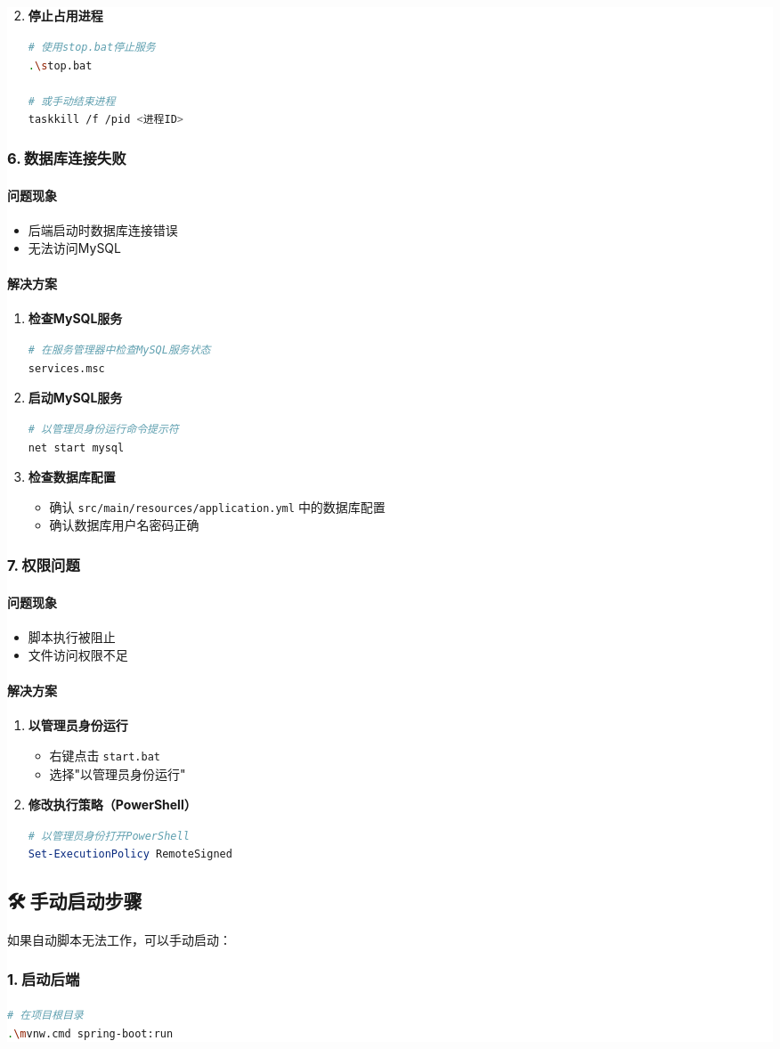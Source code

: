 2. **停止占用进程**
   ```bash
   # 使用stop.bat停止服务
   .\stop.bat
   
   # 或手动结束进程
   taskkill /f /pid <进程ID>
   ```

### 6. 数据库连接失败

#### 问题现象
- 后端启动时数据库连接错误
- 无法访问MySQL

#### 解决方案
1. **检查MySQL服务**
   ```bash
   # 在服务管理器中检查MySQL服务状态
   services.msc
   ```

2. **启动MySQL服务**
   ```bash
   # 以管理员身份运行命令提示符
   net start mysql
   ```

3. **检查数据库配置**
   - 确认 `src/main/resources/application.yml` 中的数据库配置
   - 确认数据库用户名密码正确

### 7. 权限问题

#### 问题现象
- 脚本执行被阻止
- 文件访问权限不足

#### 解决方案
1. **以管理员身份运行**
   - 右键点击 `start.bat`
   - 选择"以管理员身份运行"

2. **修改执行策略（PowerShell）**
   ```powershell
   # 以管理员身份打开PowerShell
   Set-ExecutionPolicy RemoteSigned
   ```

## 🛠️ 手动启动步骤

如果自动脚本无法工作，可以手动启动：

### 1. 启动后端
```bash
# 在项目根目录
.\mvnw.cmd spring-boot:run
```
